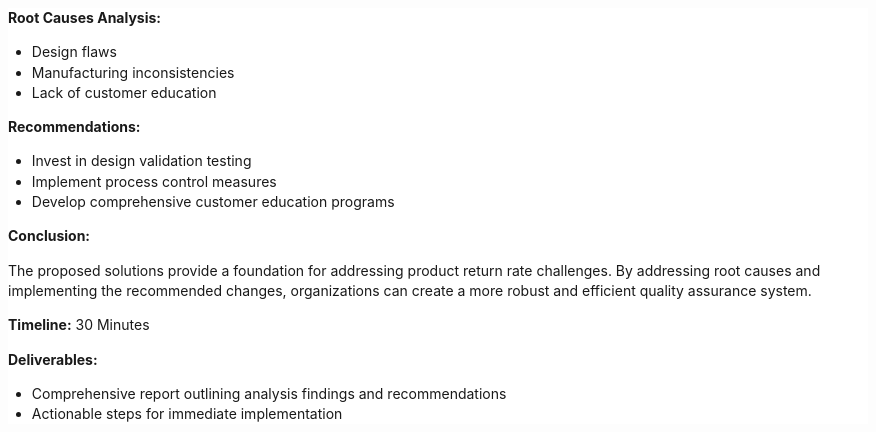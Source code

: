 **Root Causes Analysis:**

- Design flaws
- Manufacturing inconsistencies
- Lack of customer education

**Recommendations:**

- Invest in design validation testing
- Implement process control measures
- Develop comprehensive customer education programs

**Conclusion:**

The proposed solutions provide a foundation for addressing product return rate challenges. By addressing root causes and implementing the recommended changes, organizations can create a more robust and efficient quality assurance system.

**Timeline:** 30 Minutes

**Deliverables:**

- Comprehensive report outlining analysis findings and recommendations
- Actionable steps for immediate implementation

